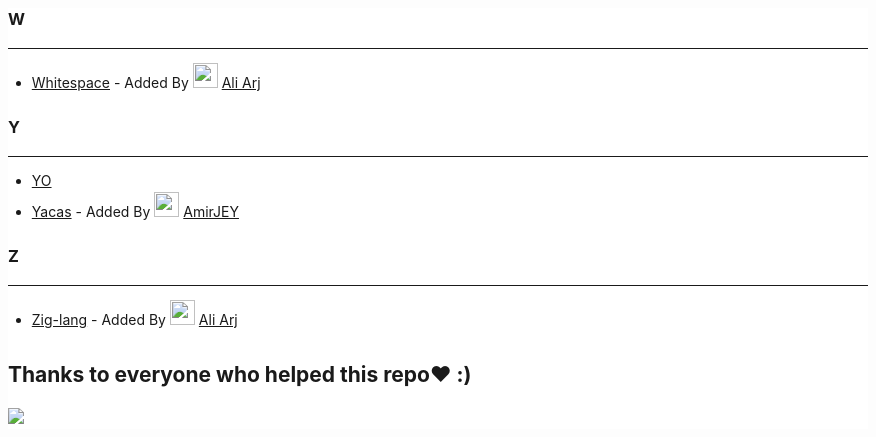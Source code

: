 
### W

---

- [Whitespace](/Whitespace) - Added By <img src="https://github.com/ali0gamer1.png?size=25" width="25" height="25" /> [Ali Arj](https://github.com/ali0gamer1)


### Y

---

- [YO](/YO)
- [Yacas](/Yacas) - Added By <img src="https://github.com/AmirJey.png?size=25" width="25" height="25" /> [AmirJEY](https://github.com/AmirJey)


### Z

---

- [Zig-lang](/Zig-lang) - Added By <img src="https://github.com/ali0gamer1.png?size=25" width="25" height="25" /> [Ali Arj](https://github.com/ali0gamer1)

## Thanks to everyone who helped this repo❤ :) 

<a href="https://github.com/BlackIQ/Hello-World/graphs/contributors"><img src="https://contrib.rocks/image?repo=BlackIQ/Hello-World" /></a>
